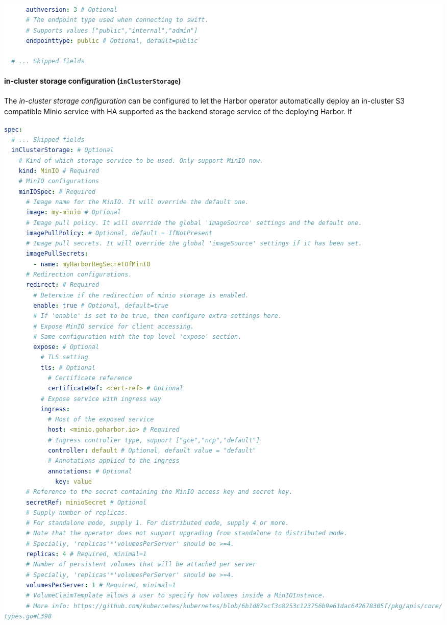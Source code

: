    ```yaml
         authversion: 3 # Optional
         # The endpoint type used when connecting to swift.
         # Supports values ["public","internal","admin"]
         endpointtype: public # Optional, default=public

     # ... Skipped fields
   ```

#### in-cluster storage configuration (`inClusterStorage`)

The *in-cluster storage configuration* can be configured to let the Harbor operator automatically deploy an in-cluster S3 compatible Minio service with HA supported as the backend storage service of the deploying Harbor.
If

```yaml
spec:
  # ... Skipped fields
  inClusterStorage: # Optional
    # Kind of which storage service to be used. Only support MinIO now.
    kind: MinIO # Required
    # MinIO configurations
    minIOSpec: # Required
      # Image name for the MinIO. It will override the default one.
      image: my-minio # Optional
      # Image pull policy. It will override the global 'imageSource' settings and the default one.
      imagePullPolicy: # Optional, default = IfNotPresent
      # Image pull secrets. It will override the global 'imageSource' settings if it has been set.
      imagePullSecrets:
        - name: myHarborRegSecretOfMinIO
      # Redirection configurations.
      redirect: # Required
        # Determine if the redirection of minio storage is enabled.
        enable: true # Optional, default=true
        # If 'enable' is set to be true, then configure extra settings here.
        # Expose MinIO service for client accessing.
        # Same configuration with the top level 'expose' section.
        expose: # Optional
          # TLS setting
          tls: # Optional
            # Certificate reference
            certificateRef: <cert-ref> # Optional
          # Expose service with ingress way
          ingress:
            # Host of the exposed service
            host: <minio.goharbor.io> # Required
            # Ingress controller type, support ["gce","ncp","default"]
            controller: default # Optional, default value = "default"
            # Annotations applied to the ingress
            annotations: # Optional
              key: value
      # Reference to the secret containing the MinIO access key and secret key.
      secretRef: minioSecret # Optional
      # Supply number of replicas.
      # For standalone mode, supply 1. For distributed mode, supply 4 or more.
      # Note that the operator does not support upgrading from standalone to distributed mode.
      # Specially, 'replicas'*'volumesPerServer' should be >=4.
      replicas: 4 # Required, minimal=1
      # Number of persistent volumes that will be attached per server
      # Specially, 'replicas'*'volumesPerServer' should be >=4.
      volumesPerServer: 1 # Required, minimal=1
      # VolumeClaimTemplate allows a user to specify how volumes inside a MinIOInstance.
      # More info: https://github.com/kubernetes/kubernetes/blob/6b1d87acf3c8253c123756b9e61dac642678305f/pkg/apis/core/types.go#L398
```
